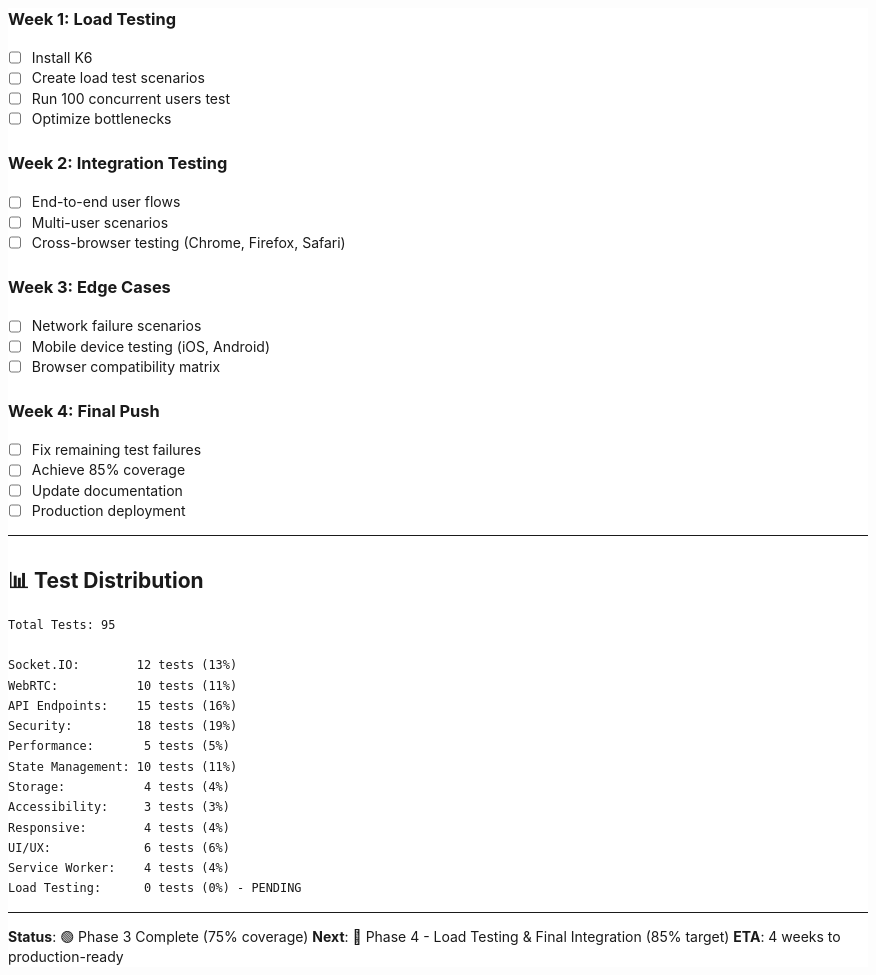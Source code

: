 ### Week 1: Load Testing
- [ ] Install K6
- [ ] Create load test scenarios
- [ ] Run 100 concurrent users test
- [ ] Optimize bottlenecks

### Week 2: Integration Testing
- [ ] End-to-end user flows
- [ ] Multi-user scenarios
- [ ] Cross-browser testing (Chrome, Firefox, Safari)

### Week 3: Edge Cases
- [ ] Network failure scenarios
- [ ] Mobile device testing (iOS, Android)
- [ ] Browser compatibility matrix

### Week 4: Final Push
- [ ] Fix remaining test failures
- [ ] Achieve 85% coverage
- [ ] Update documentation
- [ ] Production deployment

---

## 📊 Test Distribution

```
Total Tests: 95

Socket.IO:        12 tests (13%)
WebRTC:           10 tests (11%)
API Endpoints:    15 tests (16%)
Security:         18 tests (19%)
Performance:       5 tests (5%)
State Management: 10 tests (11%)
Storage:           4 tests (4%)
Accessibility:     3 tests (3%)
Responsive:        4 tests (4%)
UI/UX:             6 tests (6%)
Service Worker:    4 tests (4%)
Load Testing:      0 tests (0%) - PENDING
```

---

**Status**: 🟢 Phase 3 Complete (75% coverage)
**Next**: 🎯 Phase 4 - Load Testing & Final Integration (85% target)
**ETA**: 4 weeks to production-ready
